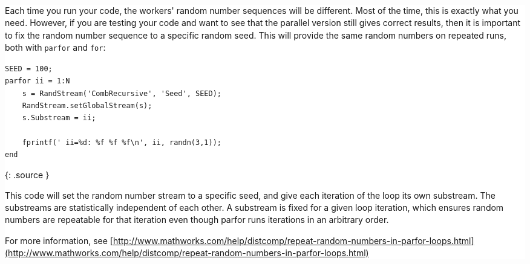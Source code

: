 Each time you run your code, the workers' random number sequences will be different. Most of the time, this is exactly what you need.  However, if you are testing your code and want to see that the parallel version still gives correct results, then it is important to fix the random number sequence to a specific random seed.  This will provide the same random numbers on repeated runs, both with `parfor` and `for`:

~~~
SEED = 100;
parfor ii = 1:N
    s = RandStream('CombRecursive', 'Seed', SEED);
    RandStream.setGlobalStream(s);
    s.Substream = ii;
    
    fprintf(' ii=%d: %f %f %f\n', ii, randn(3,1));
end
~~~
{: .source }

This code will set the random number stream to a specific seed, and give each iteration of the loop its own substream.  The substreams are statistically independent of each other.  A substream is fixed for a given loop iteration, which ensures random numbers are repeatable for that iteration even though parfor runs iterations in an arbitrary order.

For more information, see [http://www.mathworks.com/help/distcomp/repeat-random-numbers-in-parfor-loops.html](http://www.mathworks.com/help/distcomp/repeat-random-numbers-in-parfor-loops.html)
